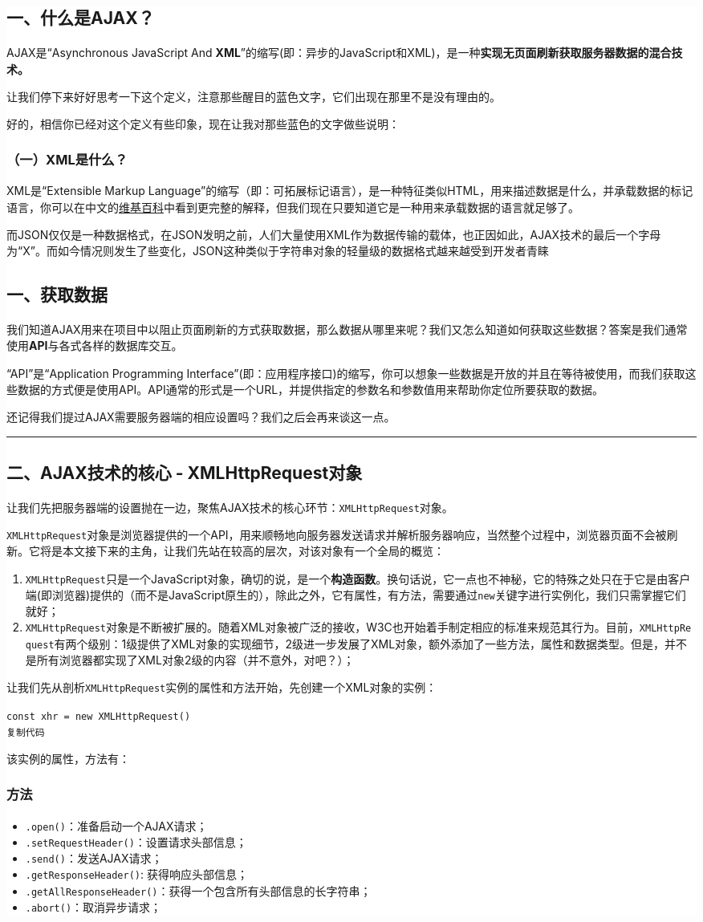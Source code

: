 ## 一、什么是AJAX？

AJAX是“Asynchronous JavaScript And **XML**”的缩写(即：异步的JavaScript和XML)，是一种**实现无页面刷新获取服务器数据的混合技术。**

让我们停下来好好思考一下这个定义，注意那些醒目的蓝色文字，它们出现在那里不是没有理由的。

好的，相信你已经对这个定义有些印象，现在让我对那些蓝色的文字做些说明：

### （一）XML是什么？

XML是“Extensible Markup Language”的缩写（即：可拓展标记语言），是一种特征类似HTML，用来描述数据是什么，并承载数据的标记语言，你可以在中文的[维基百科](https://zh.wikipedia.org/wiki/XML)中看到更完整的解释，但我们现在只要知道它是一种用来承载数据的语言就足够了。

而JSON仅仅是一种数据格式，在JSON发明之前，人们大量使用XML作为数据传输的载体，也正因如此，AJAX技术的最后一个字母为“X”。而如今情况则发生了些变化，JSON这种类似于字符串对象的轻量级的数据格式越来越受到开发者青睐

## 一、获取数据

我们知道AJAX用来在项目中以阻止页面刷新的方式获取数据，那么数据从哪里来呢？我们又怎么知道如何获取这些数据？答案是我们通常使用**API**与各式各样的数据库交互。

“API”是“Application Programming Interface”(即：应用程序接口)的缩写，你可以想象一些数据是开放的并且在等待被使用，而我们获取这些数据的方式便是使用API。API通常的形式是一个URL，并提供指定的参数名和参数值用来帮助你定位所要获取的数据。

还记得我们提过AJAX需要服务器端的相应设置吗？我们之后会再来谈这一点。

------

## 二、AJAX技术的核心 - XMLHttpRequest对象

让我们先把服务器端的设置抛在一边，聚焦AJAX技术的核心环节：`XMLHttpRequest`对象。

`XMLHttpRequest`对象是浏览器提供的一个API，用来顺畅地向服务器发送请求并解析服务器响应，当然整个过程中，浏览器页面不会被刷新。它将是本文接下来的主角，让我们先站在较高的层次，对该对象有一个全局的概览：

1. `XMLHttpRequest`只是一个JavaScript对象，确切的说，是一个**构造函数**。换句话说，它一点也不神秘，它的特殊之处只在于它是由客户端(即浏览器)提供的（而不是JavaScript原生的），除此之外，它有属性，有方法，需要通过`new`关键字进行实例化，我们只需掌握它们就好；
2. `XMLHttpRequest`对象是不断被扩展的。随着XML对象被广泛的接收，W3C也开始着手制定相应的标准来规范其行为。目前，`XMLHttpRequest`有两个级别：1级提供了XML对象的实现细节，2级进一步发展了XML对象，额外添加了一些方法，属性和数据类型。但是，并不是所有浏览器都实现了XML对象2级的内容（并不意外，对吧？）；

让我们先从剖析`XMLHttpRequest`实例的属性和方法开始，先创建一个XML对象的实例：

```
const xhr = new XMLHttpRequest()
复制代码
```

该实例的属性，方法有：

### 方法

- `.open()`：准备启动一个AJAX请求；
- `.setRequestHeader()`：设置请求头部信息；
- `.send()`：发送AJAX请求；
- `.getResponseHeader()`: 获得响应头部信息；
- `.getAllResponseHeader()`：获得一个包含所有头部信息的长字符串；
- `.abort()`：取消异步请求；
